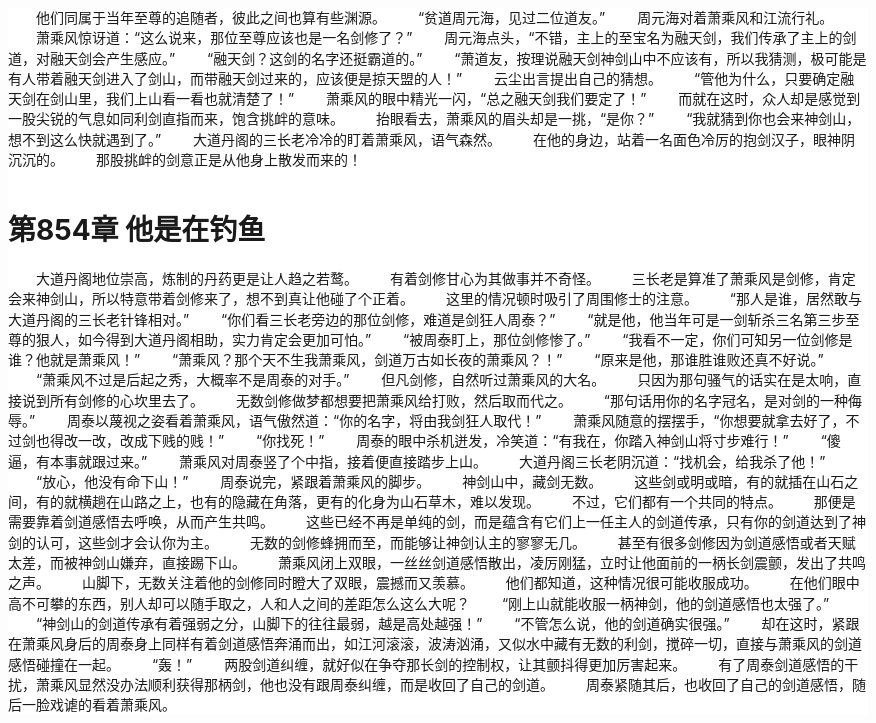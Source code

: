 　　他们同属于当年至尊的追随者，彼此之间也算有些渊源。
　　“贫道周元海，见过二位道友。”
　　周元海对着萧乘风和江流行礼。
　　萧乘风惊讶道：“这么说来，那位至尊应该也是一名剑修了？”
　　周元海点头，“不错，主上的至宝名为融天剑，我们传承了主上的剑道，对融天剑会产生感应。”
　　“融天剑？这剑的名字还挺霸道的。”
　　“萧道友，按理说融天剑神剑山中不应该有，所以我猜测，极可能是有人带着融天剑进入了剑山，而带融天剑过来的，应该便是掠天盟的人！”
　　云尘出言提出自己的猜想。
　　“管他为什么，只要确定融天剑在剑山里，我们上山看一看也就清楚了！”
　　萧乘风的眼中精光一闪，“总之融天剑我们要定了！”
　　而就在这时，众人却是感觉到一股尖锐的气息如同利剑直指而来，饱含挑衅的意味。
　　抬眼看去，萧乘风的眉头却是一挑，“是你？”
　　“我就猜到你也会来神剑山，想不到这么快就遇到了。”
　　大道丹阁的三长老冷冷的盯着萧乘风，语气森然。
　　在他的身边，站着一名面色冷厉的抱剑汉子，眼神阴沉沉的。
　　那股挑衅的剑意正是从他身上散发而来的！


# 第854章 他是在钓鱼
　　大道丹阁地位崇高，炼制的丹药更是让人趋之若鹜。
　　有着剑修甘心为其做事并不奇怪。
　　三长老是算准了萧乘风是剑修，肯定会来神剑山，所以特意带着剑修来了，想不到真让他碰了个正着。
　　这里的情况顿时吸引了周围修士的注意。
　　“那人是谁，居然敢与大道丹阁的三长老针锋相对。”
　　“你们看三长老旁边的那位剑修，难道是剑狂人周泰？”
　　“就是他，他当年可是一剑斩杀三名第三步至尊的狠人，如今得到大道丹阁相助，实力肯定会更加可怕。”
　　“被周泰盯上，那位剑修惨了。”
　　“我看不一定，你们可知另一位剑修是谁？他就是萧乘风！”
　　“萧乘风？那个天不生我萧乘风，剑道万古如长夜的萧乘风？！”
　　“原来是他，那谁胜谁败还真不好说。”
　　“萧乘风不过是后起之秀，大概率不是周泰的对手。”
　　但凡剑修，自然听过萧乘风的大名。
　　只因为那句骚气的话实在是太响，直接说到所有剑修的心坎里去了。
　　无数剑修做梦都想要把萧乘风给打败，然后取而代之。
　　“那句话用你的名字冠名，是对剑的一种侮辱。”
　　周泰以蔑视之姿看着萧乘风，语气傲然道：“你的名字，将由我剑狂人取代！”
　　萧乘风随意的摆摆手，“你想要就拿去好了，不过剑也得改一改，改成下贱的贱！”
　　“你找死！”
　　周泰的眼中杀机迸发，冷笑道：“有我在，你踏入神剑山将寸步难行！”
　　“傻逼，有本事就跟过来。”
　　萧乘风对周泰竖了个中指，接着便直接踏步上山。
　　大道丹阁三长老阴沉道：“找机会，给我杀了他！”
　　“放心，他没有命下山！”
　　周泰说完，紧跟着萧乘风的脚步。
　　神剑山中，藏剑无数。
　　这些剑或明或暗，有的就插在山石之间，有的就横趟在山路之上，也有的隐藏在角落，更有的化身为山石草木，难以发现。
　　不过，它们都有一个共同的特点。
　　那便是需要靠着剑道感悟去呼唤，从而产生共鸣。
　　这些已经不再是单纯的剑，而是蕴含有它们上一任主人的剑道传承，只有你的剑道达到了神剑的认可，这些剑才会认你为主。
　　无数的剑修蜂拥而至，而能够让神剑认主的寥寥无几。
　　甚至有很多剑修因为剑道感悟或者天赋太差，而被神剑山嫌弃，直接踢下山。
　　萧乘风闭上双眼，一丝丝剑道感悟散出，凌厉刚猛，立时让他面前的一柄长剑震颤，发出了共鸣之声。
　　山脚下，无数关注着他的剑修同时瞪大了双眼，震撼而又羡慕。
　　他们都知道，这种情况很可能收服成功。
　　在他们眼中高不可攀的东西，别人却可以随手取之，人和人之间的差距怎么这么大呢？
　　“刚上山就能收服一柄神剑，他的剑道感悟也太强了。”
　　“神剑山的剑道传承有着强弱之分，山脚下的往往最弱，越是高处越强！”
　　“不管怎么说，他的剑道确实很强。”
　　却在这时，紧跟在萧乘风身后的周泰身上同样有着剑道感悟奔涌而出，如江河滚滚，波涛汹涌，又似水中藏有无数的利剑，搅碎一切，直接与萧乘风的剑道感悟碰撞在一起。
　　“轰！”
　　两股剑道纠缠，就好似在争夺那长剑的控制权，让其颤抖得更加厉害起来。
　　有了周泰剑道感悟的干扰，萧乘风显然没办法顺利获得那柄剑，他也没有跟周泰纠缠，而是收回了自己的剑道。
　　周泰紧随其后，也收回了自己的剑道感悟，随后一脸戏谑的看着萧乘风。